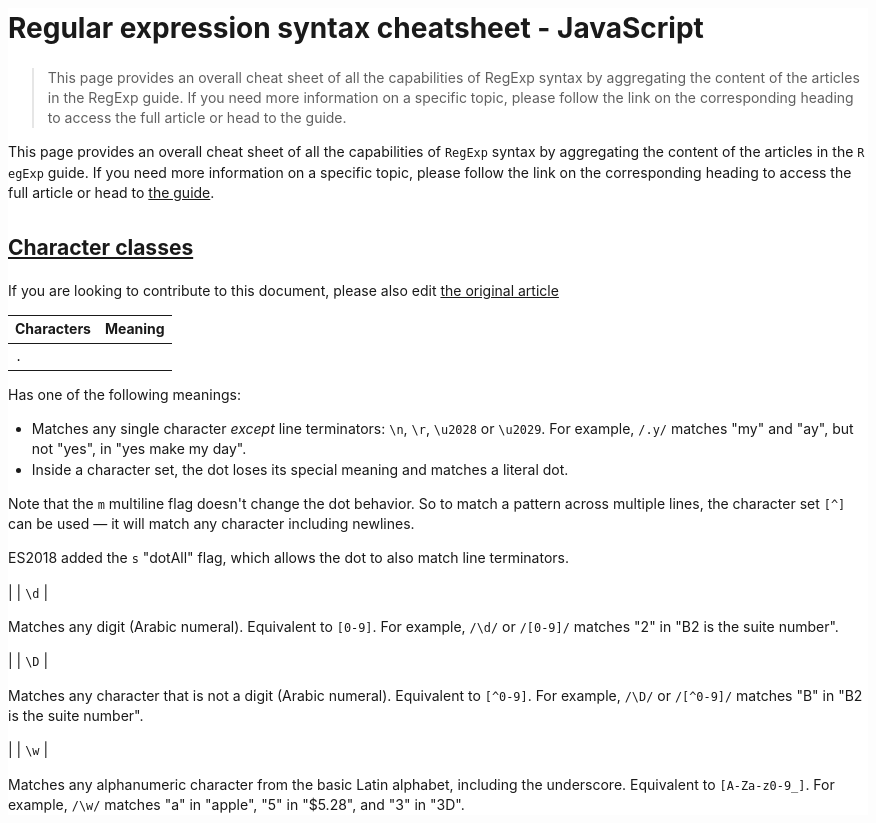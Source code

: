 # Regular expression syntax cheatsheet - JavaScript

> This page provides an overall cheat sheet of all the capabilities of RegExp syntax by aggregating the content of the articles in the RegExp guide. If you need more information on a specific topic, please follow the link on the corresponding heading to access the full article or head to the guide.

This page provides an overall cheat sheet of all the capabilities of `RegExp` syntax by aggregating the content of the articles in the `RegExp` guide. If you need more information on a specific topic, please follow the link on the corresponding heading to access the full article or head to [the guide](chrome-extension://cjedbglnccaioiolemnfhjncicchinao/en-US/docs/Web/JavaScript/Guide/Regular_Expressions/).

[Character classes](#Character_classes "Permalink to Character classes")
------------------------------------------------------------------------

If you are looking to contribute to this document, please also edit [the original article](chrome-extension://cjedbglnccaioiolemnfhjncicchinao/en-US/docs/Web/JavaScript/Guide/Regular_Expressions/Character_Classes)

| Characters | Meaning |
| --- | --- |
| `.` | 

Has one of the following meanings:

*   Matches any single character _except_ line terminators: `\n`, `\r`, `\u2028` or `\u2029`. For example, `/.y/` matches "my" and "ay", but not "yes", in "yes make my day".
*   Inside a character set, the dot loses its special meaning and matches a literal dot.

Note that the `m` multiline flag doesn't change the dot behavior. So to match a pattern across multiple lines, the character set `[^]` can be used — it will match any character including newlines.

ES2018 added the `s` "dotAll" flag, which allows the dot to also match line terminators.

 |
| `\d` | 

Matches any digit (Arabic numeral). Equivalent to `[0-9]`. For example, `/\d/` or `/[0-9]/` matches "2" in "B2 is the suite number".

 |
| `\D` | 

Matches any character that is not a digit (Arabic numeral). Equivalent to `[^0-9]`. For example, `/\D/` or `/[^0-9]/` matches "B" in "B2 is the suite number".

 |
| `\w` | 

Matches any alphanumeric character from the basic Latin alphabet, including the underscore. Equivalent to `[A-Za-z0-9_]`. For example, `/\w/` matches "a" in "apple", "5" in "$5.28", and "3" in "3D".
